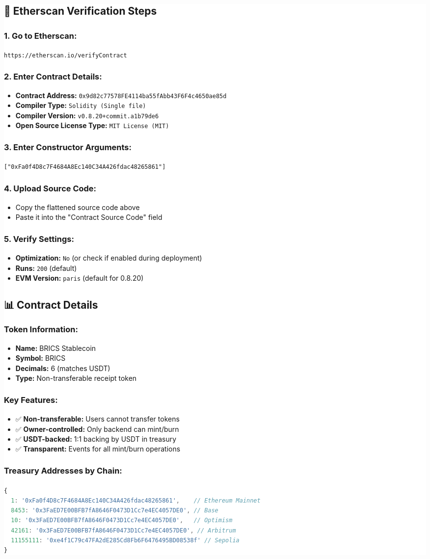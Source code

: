 ## 🔗 **Etherscan Verification Steps**

### **1. Go to Etherscan:**
```
https://etherscan.io/verifyContract
```

### **2. Enter Contract Details:**
- **Contract Address:** `0x9d82c77578FE4114ba55fAbb43F6F4c4650ae85d`
- **Compiler Type:** `Solidity (Single file)`
- **Compiler Version:** `v0.8.20+commit.a1b79de6`
- **Open Source License Type:** `MIT License (MIT)`

### **3. Enter Constructor Arguments:**
```
["0xFa0f4D8c7F4684A8Ec140C34A426fdac48265861"]
```

### **4. Upload Source Code:**
- Copy the flattened source code above
- Paste it into the "Contract Source Code" field

### **5. Verify Settings:**
- **Optimization:** `No` (or check if enabled during deployment)
- **Runs:** `200` (default)
- **EVM Version:** `paris` (default for 0.8.20)

## 📊 **Contract Details**

### **Token Information:**
- **Name:** BRICS Stablecoin
- **Symbol:** BRICS
- **Decimals:** 6 (matches USDT)
- **Type:** Non-transferable receipt token

### **Key Features:**
- ✅ **Non-transferable:** Users cannot transfer tokens
- ✅ **Owner-controlled:** Only backend can mint/burn
- ✅ **USDT-backed:** 1:1 backing by USDT in treasury
- ✅ **Transparent:** Events for all mint/burn operations

### **Treasury Addresses by Chain:**
```javascript
{
  1: '0xFa0f4D8c7F4684A8Ec140C34A426fdac48265861',    // Ethereum Mainnet
  8453: '0x3FaED7E00BFB7fA8646F0473D1Cc7e4EC4057DE0', // Base
  10: '0x3FaED7E00BFB7fA8646F0473D1Cc7e4EC4057DE0',   // Optimism
  42161: '0x3FaED7E00BFB7fA8646F0473D1Cc7e4EC4057DE0', // Arbitrum
  11155111: '0xe4f1C79c47FA2dE285Cd8Fb6F6476495BD08538f' // Sepolia
}
```
